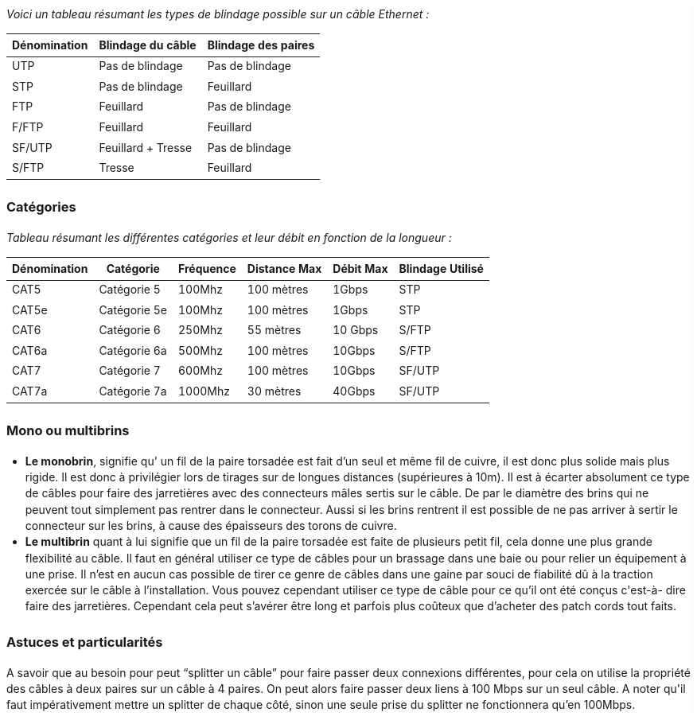 *Voici un tableau résumant les types de blindage possible sur un câble Ethernet :*

| Dénomination | Blindage du câble  | Blindage des paires |
| ------------ | ------------------ | ------------------- |
| UTP          | Pas de blindage    | Pas de blindage     |
| STP          | Pas de blindage    | Feuillard           |
| FTP          | Feuillard          | Pas de blindage     |
| F/FTP        | Feuillard          | Feuillard           |
| SF/UTP       | Feuillard + Tresse | Pas de blindage     |
| S/FTP        | Tresse             | Feuillard           |



### Catégories

*Tableau résumant les différentes catégories et leur débit en fonction de la longueur :*

| Dénomination | Catégorie    | Fréquence | Distance Max | Débit Max | Blindage Utilisé |
| ------------ | ------------ | --------- | ------------ | --------- | ---------------- |
| CAT5         | Catégorie 5  | 100Mhz    | 100 mètres   | 1Gbps     | STP              |
| CAT5e        | Catégorie 5e | 100Mhz    | 100 mètres   | 1Gbps     | STP              |
| CAT6         | Catégorie 6  | 250Mhz    | 55 mètres    | 10 Gbps   | S/FTP            |
| CAT6a        | Catégorie 6a | 500Mhz    | 100 mètres   | 10Gbps    | S/FTP            |
| CAT7         | Catégorie 7  | 600Mhz    | 100 mètres   | 10Gbps    | SF/UTP           |
| CAT7a        | Catégorie 7a | 1000Mhz   | 30 mètres    | 40Gbps    | SF/UTP           |


### Mono ou multibrins

- **Le monobrin**, signifie qu' un fil de la paire torsadée est fait d’un seul et même fil de cuivre, il est donc plus solide mais plus rigide. Il est donc à privilégier lors de tirages sur de longues distances (supérieures à 10m). Il est à écarter absolument ce type de câbles pour faire des jarretières avec des connecteurs mâles sertis sur le câble. De par le diamètre des brins qui ne peuvent tout simplement pas rentrer dans le connecteur. Aussi si les brins rentrent il est possible de ne pas arriver à sertir le connecteur sur les brins, à cause des épaisseurs des torons de cuivre.
- **Le multibrin** quant à lui signifie que un fil de la paire torsadée est faite de plusieurs petit fil, cela donne une plus grande flexibilité au câble. Il faut en général utiliser ce type de câbles pour un brassage dans une baie ou pour relier un équipement à une prise. Il n’est en aucun cas possible de tirer ce genre de câbles dans une gaine par souci de fiabilité dû à la traction exercée sur le câble à l’installation. Vous pouvez cependant utiliser ce type de câble pour ce qu’il ont été conçus c'est-à- dire faire des jarretières. Cependant cela peut s’avérer être long et parfois plus coûteux que d’acheter des patch cords tout faits.

### Astuces et particularités

A savoir que au besoin pour peut “splitter un câble” pour faire passer deux connexions différentes, pour cela on utilise la propriété des câbles à deux paires sur un câble à 4 paires. On peut alors faire passer deux liens à 100 Mbps sur un seul câble. A noter qu'il faut impérativement mettre un splitter de chaque côté, sinon une seule prise du splitter ne fonctionnera qu’en 100Mbps.
